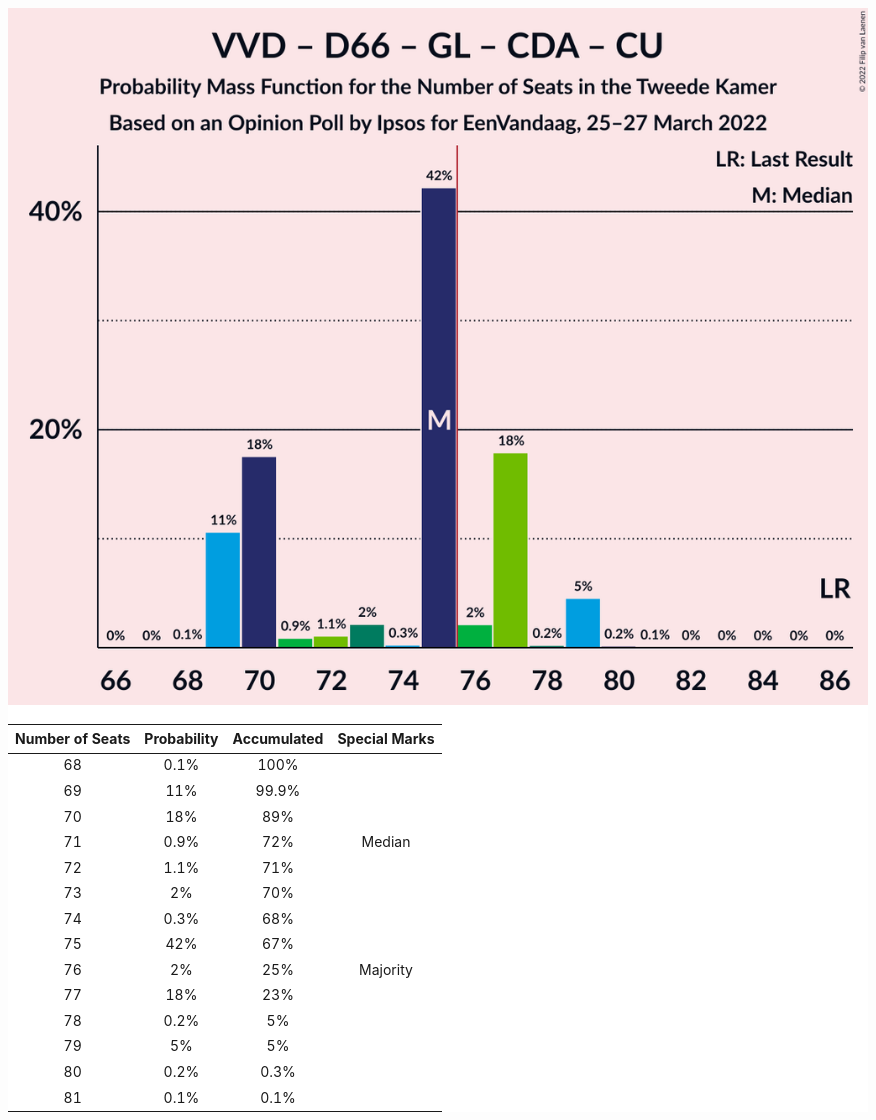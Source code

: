 ![Graph with seats probability mass function not yet produced](2022-03-27-Ipsos-coalitions-seats-pmf-vvd–d66–gl–cda–cu.png "Seats Probability Mass Function")

| Number of Seats | Probability | Accumulated | Special Marks |
|:---------------:|:-----------:|:-----------:|:-------------:|
| 68 | 0.1% | 100% |  |
| 69 | 11% | 99.9% |  |
| 70 | 18% | 89% |  |
| 71 | 0.9% | 72% | Median |
| 72 | 1.1% | 71% |  |
| 73 | 2% | 70% |  |
| 74 | 0.3% | 68% |  |
| 75 | 42% | 67% |  |
| 76 | 2% | 25% | Majority |
| 77 | 18% | 23% |  |
| 78 | 0.2% | 5% |  |
| 79 | 5% | 5% |  |
| 80 | 0.2% | 0.3% |  |
| 81 | 0.1% | 0.1% |  |